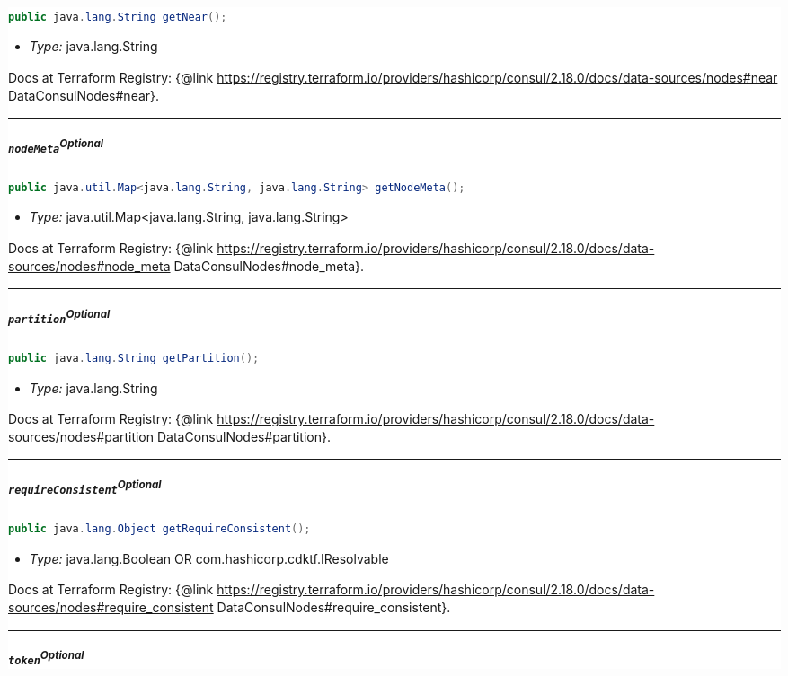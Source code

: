 ```java
public java.lang.String getNear();
```

- *Type:* java.lang.String

Docs at Terraform Registry: {@link https://registry.terraform.io/providers/hashicorp/consul/2.18.0/docs/data-sources/nodes#near DataConsulNodes#near}.

---

##### `nodeMeta`<sup>Optional</sup> <a name="nodeMeta" id="@cdktf/provider-consul.dataConsulNodes.DataConsulNodesQueryOptions.property.nodeMeta"></a>

```java
public java.util.Map<java.lang.String, java.lang.String> getNodeMeta();
```

- *Type:* java.util.Map<java.lang.String, java.lang.String>

Docs at Terraform Registry: {@link https://registry.terraform.io/providers/hashicorp/consul/2.18.0/docs/data-sources/nodes#node_meta DataConsulNodes#node_meta}.

---

##### `partition`<sup>Optional</sup> <a name="partition" id="@cdktf/provider-consul.dataConsulNodes.DataConsulNodesQueryOptions.property.partition"></a>

```java
public java.lang.String getPartition();
```

- *Type:* java.lang.String

Docs at Terraform Registry: {@link https://registry.terraform.io/providers/hashicorp/consul/2.18.0/docs/data-sources/nodes#partition DataConsulNodes#partition}.

---

##### `requireConsistent`<sup>Optional</sup> <a name="requireConsistent" id="@cdktf/provider-consul.dataConsulNodes.DataConsulNodesQueryOptions.property.requireConsistent"></a>

```java
public java.lang.Object getRequireConsistent();
```

- *Type:* java.lang.Boolean OR com.hashicorp.cdktf.IResolvable

Docs at Terraform Registry: {@link https://registry.terraform.io/providers/hashicorp/consul/2.18.0/docs/data-sources/nodes#require_consistent DataConsulNodes#require_consistent}.

---

##### `token`<sup>Optional</sup> <a name="token" id="@cdktf/provider-consul.dataConsulNodes.DataConsulNodesQueryOptions.property.token"></a>
